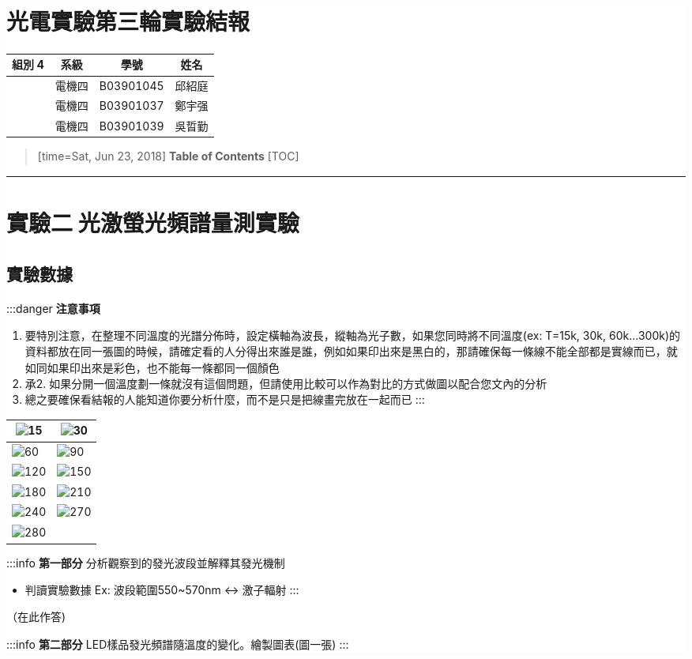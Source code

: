# 光電實驗第三輪實驗結報

|組別 4|系級|學號|姓名|
|---|---|---|---|
||電機四|B03901045|邱紹庭|
||電機四|B03901037|鄭宇强|
||電機四|B03901039|吳晢勤|
> [time=Sat, Jun 23, 2018]
**Table of Contents**
> [TOC]

---

# 實驗二 光激螢光頻譜量測實驗

## 實驗數據
:::danger
**注意事項**
1. 要特別注意，在整理不同溫度的光譜分佈時，設定橫軸為波長，縱軸為光子數，如果您同時將不同溫度(ex: T=15k, 30k, 60k...300k)的資料都放在同一張圖的時候，請確定看的人分得出來誰是誰，例如如果印出來是黑白的，那請確保每一條線不能全部都是實線而已，就如同如果印出來是彩色，也不能每一條都同一個顏色
2. 承2. 如果分開一個溫度劃一條就沒有這個問題，但請使用比較可以作為對比的方式做圖以配合您文內的分析
3. 總之要確保看結報的人能知道你要分析什麼，而不是只是把線畫完放在一起而已
:::

|![15](https://i.imgur.com/msL9QRR.png)|![30](https://i.imgur.com/gOnbdES.png)|
|---|---|
|![60](https://i.imgur.com/zoHicDs.png)|![90](https://i.imgur.com/2TkkFPH.png)|
|![120](https://i.imgur.com/eQe20Aa.png)|![150](https://i.imgur.com/yZnuhK3.png)|
|![180](https://i.imgur.com/lI2ftRu.png)|![210](https://i.imgur.com/hJaEKfl.png)|
|![240](https://i.imgur.com/zilHsRn.png)|![270](https://i.imgur.com/Ym0d7LO.png)|
|![280](https://i.imgur.com/6rUYXdp.png)||


:::info
**第一部分**
分析觀察到的發光波段並解釋其發光機制
* 判讀實驗數據
    Ex:  波段範圍550~570nm $\leftrightarrow$ 激子輻射
:::

（在此作答)

:::info
**第二部分**
LED樣品發光頻譜隨溫度的變化。繪製圖表(圖一張)
:::
